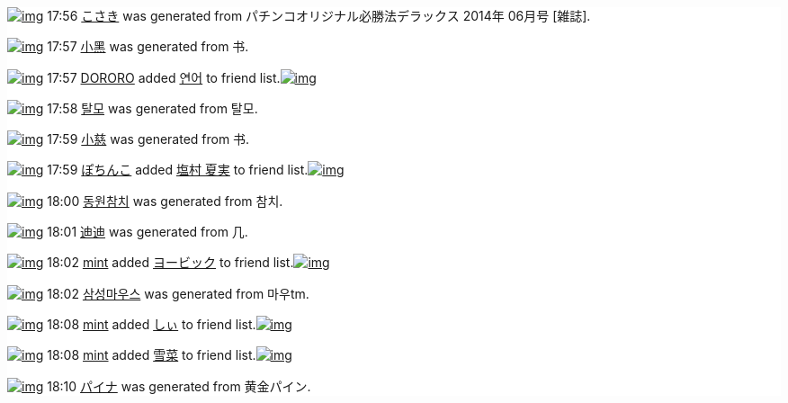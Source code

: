 [![img](http://www.deviantsart.com/d2cqmo.png)](http://www.barcodekanojo.com/kanojo/3048179/%E3%81%93%E3%81%95%E3%81%8D) 17:56 [こさき](http://www.barcodekanojo.com/kanojo/3048179/%E3%81%93%E3%81%95%E3%81%8D) was generated from パチンコオリジナル必勝法デラックス 2014年 06月号 [雑誌].

[![img](http://www.deviantsart.com/2gf5r98.png)](http://www.barcodekanojo.com/kanojo/3048180/%E5%B0%8F%E9%BB%91) 17:57 [小黑](http://www.barcodekanojo.com/kanojo/3048180/%E5%B0%8F%E9%BB%91) was generated from 书.

[![img](http://www.deviantsart.com/1d9ihs5.jpeg)](http://www.barcodekanojo.com/user/202270/DORORO) 17:57 [DORORO](http://www.barcodekanojo.com/user/202270/DORORO) added [연어](http://www.barcodekanojo.com/kanojo/2546026/%EC%97%B0%EC%96%B4) to friend list.[![img](http://www.deviantsart.com/1517l8k.png)](http://www.barcodekanojo.com/kanojo/2546026/%EC%97%B0%EC%96%B4)

[![img](http://www.deviantsart.com/dsp4i8.png)](http://www.barcodekanojo.com/kanojo/3048181/%ED%83%88%EB%AA%A8) 17:58 [탈모](http://www.barcodekanojo.com/kanojo/3048181/%ED%83%88%EB%AA%A8) was generated from 탈모.

[![img](http://www.deviantsart.com/11p0h3v.png)](http://www.barcodekanojo.com/kanojo/3048182/%E5%B0%8F%E6%85%88) 17:59 [小慈](http://www.barcodekanojo.com/kanojo/3048182/%E5%B0%8F%E6%85%88) was generated from 书.

[![img](http://www.deviantsart.com/1e8bnpj.jpeg)](http://www.barcodekanojo.com/user/426284/%E3%81%BD%E3%81%A1%E3%82%93%E3%81%93) 17:59 [ぽちんこ](http://www.barcodekanojo.com/user/426284/%E3%81%BD%E3%81%A1%E3%82%93%E3%81%93) added [塩村 夏実](http://www.barcodekanojo.com/kanojo/3040111/%E5%A1%A9%E6%9D%91%20%E5%A4%8F%E5%AE%9F) to friend list.[![img](http://www.deviantsart.com/35e290h.png)](http://www.barcodekanojo.com/kanojo/3040111/%E5%A1%A9%E6%9D%91%20%E5%A4%8F%E5%AE%9F)

[![img](http://www.deviantsart.com/1jdb2h8.png)](http://www.barcodekanojo.com/kanojo/3048183/%EB%8F%99%EC%9B%90%EC%B0%B8%EC%B9%98) 18:00 [동원참치](http://www.barcodekanojo.com/kanojo/3048183/%EB%8F%99%EC%9B%90%EC%B0%B8%EC%B9%98) was generated from 참치.

[![img](http://www.deviantsart.com/1hirl34.png)](http://www.barcodekanojo.com/kanojo/3048184/%E8%BF%AA%E8%BF%AA) 18:01 [迪迪](http://www.barcodekanojo.com/kanojo/3048184/%E8%BF%AA%E8%BF%AA) was generated from 几.

[![img](http://www.deviantsart.com/3okrgck.jpeg)](http://www.barcodekanojo.com/user/470167/mint) 18:02 [mint](http://www.barcodekanojo.com/user/470167/mint) added [ヨービック](http://www.barcodekanojo.com/kanojo/2858748/%E3%83%A8%E3%83%BC%E3%83%93%E3%83%83%E3%82%AF) to friend list.[![img](http://www.deviantsart.com/3k2qa5l.png)](http://www.barcodekanojo.com/kanojo/2858748/%E3%83%A8%E3%83%BC%E3%83%93%E3%83%83%E3%82%AF)

[![img](http://www.deviantsart.com/t5o21a.png)](http://www.barcodekanojo.com/kanojo/3048185/%EC%82%BC%EC%84%B1%EB%A7%88%EC%9A%B0%EC%8A%A4) 18:02 [삼성마우스](http://www.barcodekanojo.com/kanojo/3048185/%EC%82%BC%EC%84%B1%EB%A7%88%EC%9A%B0%EC%8A%A4) was generated from 마우tm.

[![img](http://www.deviantsart.com/3okrgck.jpeg)](http://www.barcodekanojo.com/user/470167/mint) 18:08 [mint](http://www.barcodekanojo.com/user/470167/mint) added [しぃ](http://www.barcodekanojo.com/kanojo/2843654/%E3%81%97%E3%81%83) to friend list.[![img](http://www.deviantsart.com/1uj8o13.png)](http://www.barcodekanojo.com/kanojo/2843654/%E3%81%97%E3%81%83)

[![img](http://www.deviantsart.com/3okrgck.jpeg)](http://www.barcodekanojo.com/user/470167/mint) 18:08 [mint](http://www.barcodekanojo.com/user/470167/mint) added [雪菜](http://www.barcodekanojo.com/kanojo/2888512/%E9%9B%AA%E8%8F%9C) to friend list.[![img](http://www.deviantsart.com/voh1qg.png)](http://www.barcodekanojo.com/kanojo/2888512/%E9%9B%AA%E8%8F%9C)

[![img](http://www.deviantsart.com/2dfabim.png)](http://www.barcodekanojo.com/kanojo/3048186/%E3%83%91%E3%82%A4%E3%83%8A) 18:10 [パイナ](http://www.barcodekanojo.com/kanojo/3048186/%E3%83%91%E3%82%A4%E3%83%8A) was generated from 黄金パイン.
